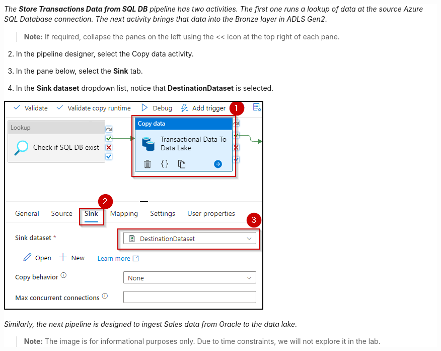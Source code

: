 *The **Store Transactions Data from SQL DB** pipeline has two activities. The first one runs a lookup of data at the source Azure SQL Database connection. The next activity brings that data into the Bronze layer in ADLS Gen2*.

>**Note:** If required, collapse the panes on the left using the << icon at the top right of each pane.

2.	In the pipeline designer, select the Copy data activity.

3.	In the pane below, select the **Sink** tab.

4.	In the **Sink dataset** dropdown list, notice that **DestinationDataset** is selected.

![Sink dataset](https://github.com/SD-14/Ignite-Demo/blob/main/media/images/image1312.png?raw=true)

*Similarly, the next pipeline is designed to ingest Sales data from Oracle to the data lake.*

>**Note:** The image is for informational purposes only. Due to time constraints, we will not explore it in the lab.
